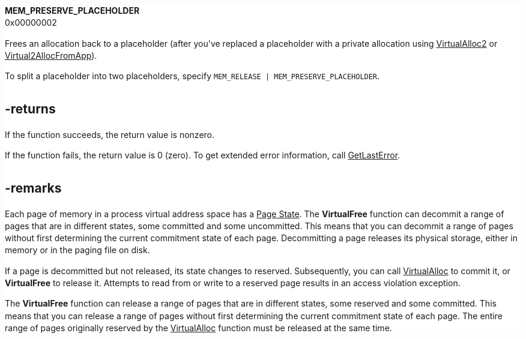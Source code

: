 </td>
</tr>
<tr>
<td width="40%"><a id="MEM_PRESERVE_PLACEHOLDER"></a><a id="mem_preserve_placeholder"></a><dl>
<dt><b>MEM_PRESERVE_PLACEHOLDER</b></dt>
<dt>0x00000002</dt>
</dl>
</td>
<td width="60%">
Frees an allocation back to a placeholder (after you've replaced a placeholder with a private allocation using <a href="https://msdn.microsoft.com/en-us/library/Mt832849(v=VS.85).aspx">VirtualAlloc2</a> or <a href="https://msdn.microsoft.com/en-us/library/Mt832850(v=VS.85).aspx">Virtual2AllocFromApp</a>).

To split a placeholder into two placeholders, specify <code>MEM_RELEASE | MEM_PRESERVE_PLACEHOLDER</code>.

</td>
</tr>
</table>

## -returns



If the function succeeds, the return value is nonzero.

If the function fails, the return value is 0 (zero). To get extended error information, call 
<a href="https://docs.microsoft.com/windows/desktop/api/errhandlingapi/nf-errhandlingapi-getlasterror">GetLastError</a>.




## -remarks



Each page of memory in a process virtual address space has a 
<a href="https://docs.microsoft.com/windows/desktop/Memory/page-state">Page State</a>. The 
<b>VirtualFree</b> function can decommit a range of pages that are in different states, some committed and some uncommitted. This means that you can decommit a range of pages without first determining the current commitment state of each page. Decommitting a page releases its physical storage, either in memory or in the paging file on disk.

If a page is decommitted but not released, its state changes to reserved. Subsequently, you can call 
<a href="https://docs.microsoft.com/windows/desktop/api/memoryapi/nf-memoryapi-virtualalloc">VirtualAlloc</a> to commit it, or <b>VirtualFree</b> to release it. Attempts to read from or write to a reserved page results in an access violation exception.

The 
<b>VirtualFree</b> function can release a range of pages that are in different states, some reserved and some committed. This means that you can release a range of pages without first determining the current commitment state of each page. The entire range of pages originally reserved by the 
<a href="https://docs.microsoft.com/windows/desktop/api/memoryapi/nf-memoryapi-virtualalloc">VirtualAlloc</a> function must be released at the same time.
